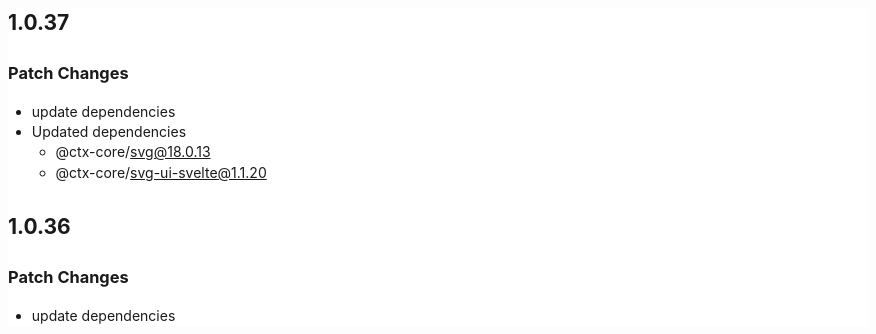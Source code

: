 ## 1.0.37

### Patch Changes

- update dependencies
- Updated dependencies
  - @ctx-core/svg@18.0.13
  - @ctx-core/svg-ui-svelte@1.1.20

## 1.0.36

### Patch Changes

- update dependencies

